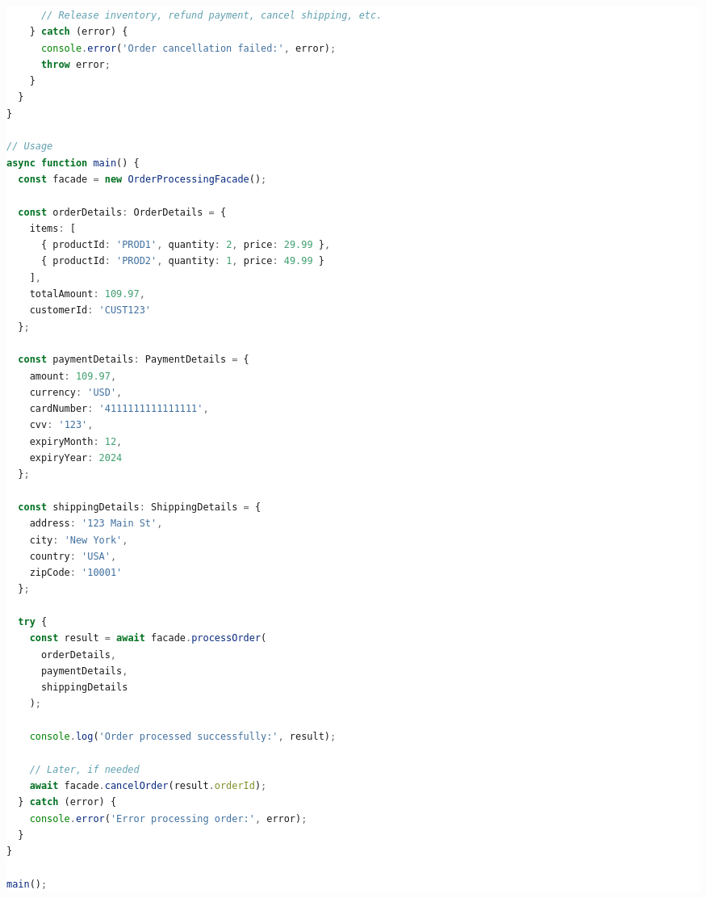 ```typescript
      // Release inventory, refund payment, cancel shipping, etc.
    } catch (error) {
      console.error('Order cancellation failed:', error);
      throw error;
    }
  }
}

// Usage
async function main() {
  const facade = new OrderProcessingFacade();
  
  const orderDetails: OrderDetails = {
    items: [
      { productId: 'PROD1', quantity: 2, price: 29.99 },
      { productId: 'PROD2', quantity: 1, price: 49.99 }
    ],
    totalAmount: 109.97,
    customerId: 'CUST123'
  };
  
  const paymentDetails: PaymentDetails = {
    amount: 109.97,
    currency: 'USD',
    cardNumber: '4111111111111111',
    cvv: '123',
    expiryMonth: 12,
    expiryYear: 2024
  };
  
  const shippingDetails: ShippingDetails = {
    address: '123 Main St',
    city: 'New York',
    country: 'USA',
    zipCode: '10001'
  };
  
  try {
    const result = await facade.processOrder(
      orderDetails,
      paymentDetails,
      shippingDetails
    );
    
    console.log('Order processed successfully:', result);
    
    // Later, if needed
    await facade.cancelOrder(result.orderId);
  } catch (error) {
    console.error('Error processing order:', error);
  }
}

main();
```
